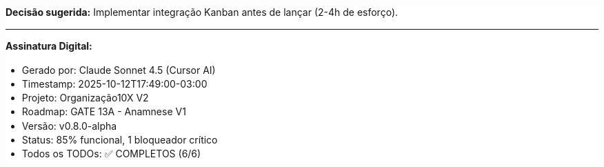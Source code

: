 **Decisão sugerida:** Implementar integração Kanban antes de lançar (2-4h de esforço).

---

**Assinatura Digital:**
- Gerado por: Claude Sonnet 4.5 (Cursor AI)
- Timestamp: 2025-10-12T17:49:00-03:00
- Projeto: Organização10X V2
- Roadmap: GATE 13A - Anamnese V1
- Versão: v0.8.0-alpha
- Status: 85% funcional, 1 bloqueador crítico
- Todos os TODOs: ✅ COMPLETOS (6/6)

